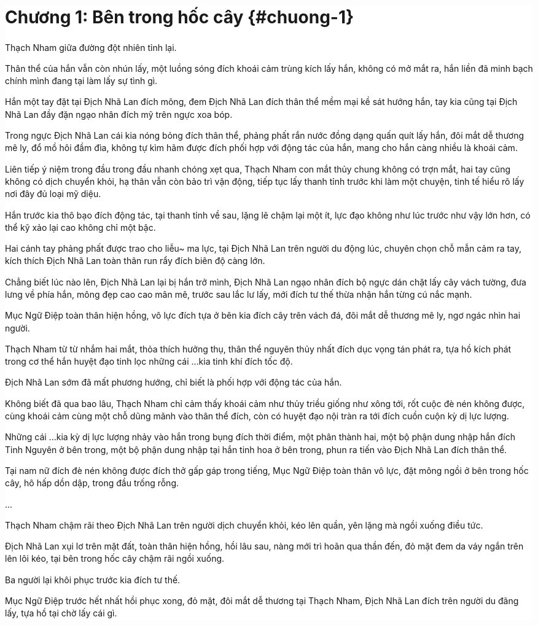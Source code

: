 # Chương 1: Bên trong hốc cây {#chuong-1}
Thạch Nham giữa đường đột nhiên tỉnh lại.

Thân thể của hắn vẫn còn nhún lấy, một luồng sóng đích khoái cảm trùng kích lấy hắn, không có mở mắt ra, hắn liền đã minh bạch chính mình đang tại làm lấy sự tình gì.

Hắn một tay đặt tại Địch Nhã Lan đích mông, đem Địch Nhã Lan đích thân thể mềm mại kề sát hướng hắn, tay kia cũng tại Địch Nhã Lan đầy đặn ngạo nhân đích mỹ trên ngực xoa bóp.

Trong ngực Địch Nhã Lan cái kia nóng bỏng đích thân thể, phảng phất rắn nước đồng dạng quấn quít lấy hắn, đôi mắt dễ thương mê ly, đổ mồ hôi đầm đìa, không tự kìm hãm được đích phối hợp với động tác của hắn, mang cho hắn càng nhiều là khoái cảm.

Liên tiếp ý niệm trong đầu trong đầu nhanh chóng xẹt qua, Thạch Nham con mắt thủy chung không có trợn mắt, hai tay cũng không có dịch chuyển khỏi, hạ thân vẫn còn bảo trì vận động, tiếp tục lấy thanh tỉnh trước khi làm một chuyện, tinh tế hiểu rõ lấy nơi đây đủ loại mỹ diệu.

Hắn trước kia thô bạo đích động tác, tại thanh tỉnh về sau, lặng lẽ chậm lại một ít, lực đạo không như lúc trước như vậy lớn hơn, có thể kỹ xảo lại cao không chỉ một bậc.

Hai cánh tay phảng phất được trao cho liễu~ ma lực, tại Địch Nhã Lan trên người du động lúc, chuyên chọn chỗ mẫn cảm ra tay, kích thích Địch Nhã Lan toàn thân run rẩy đích biên độ càng lớn.

Chẳng biết lúc nào lên, Địch Nhã Lan lại bị hắn trở mình, Địch Nhã Lan ngạo nhân đích bộ ngực dán chặt lấy cây vách tường, đưa lưng về phía hắn, mông đẹp cao cao mân mê, trước sau lắc lư lấy, mới đích tư thế thừa nhận hắn từng cú nắc mạnh.

Mục Ngữ Điệp toàn thân hiện hồng, vô lực đích tựa ở bên kia đích cây trên vách đá, đôi mắt dễ thương mê ly, ngơ ngác nhìn hai người.

Thạch Nham từ từ nhắm hai mắt, thỏa thích hưởng thụ, thân thể nguyên thủy nhất đích dục vọng tán phát ra, tựa hồ kích phát trong cơ thể hắn huyệt đạo tinh lọc những cái ...kia tinh khí đích tốc độ.

Địch Nhã Lan sớm đã mất phương hướng, chỉ biết là phối hợp với động tác của hắn.

Không biết đã qua bao lâu, Thạch Nham chỉ cảm thấy khoái cảm như thủy triều giống như xông tới, rốt cuộc đè nén không được, cùng khoái cảm cùng một chỗ dũng mãnh vào thân thể đích, còn có huyệt đạo nội tràn ra tới đích cuồn cuộn kỳ dị lực lượng.

Những cái ...kia kỳ dị lực lượng nhảy vào hắn trong bụng đích thời điểm, một phân thành hai, một bộ phận dung nhập hắn đích Tinh Nguyên ở bên trong, một bộ phận dung nhập tại hắn tinh hoa ở bên trong, phun ra tiến vào Địch Nhã Lan đích thân thể.

Tại nam nữ đích đè nén không được đích thở gấp gáp trong tiếng, Mục Ngữ Điệp toàn thân vô lực, đặt mông ngồi ở bên trong hốc cây, hô hấp dồn dập, trong đầu trống rỗng.

...

Thạch Nham chậm rãi theo Địch Nhã Lan trên người dịch chuyển khỏi, kéo lên quần, yên lặng mà ngồi xuống điều tức.

Địch Nhã Lan xụi lơ trên mặt đất, toàn thân hiện hồng, hồi lâu sau, nàng mới trì hoãn qua thần đến, đỏ mặt đem da váy ngắn trên lên lôi kéo, tại bên trong hốc cây chậm rãi ngồi xuống.

Ba người lại khôi phục trước kia đích tư thế.

Mục Ngữ Điệp trước hết nhất hồi phục xong, đỏ mặt, đôi mắt dễ thương tại Thạch Nham, Địch Nhã Lan đích trên người du đãng lấy, tựa hồ tại chờ lấy cái gì.
